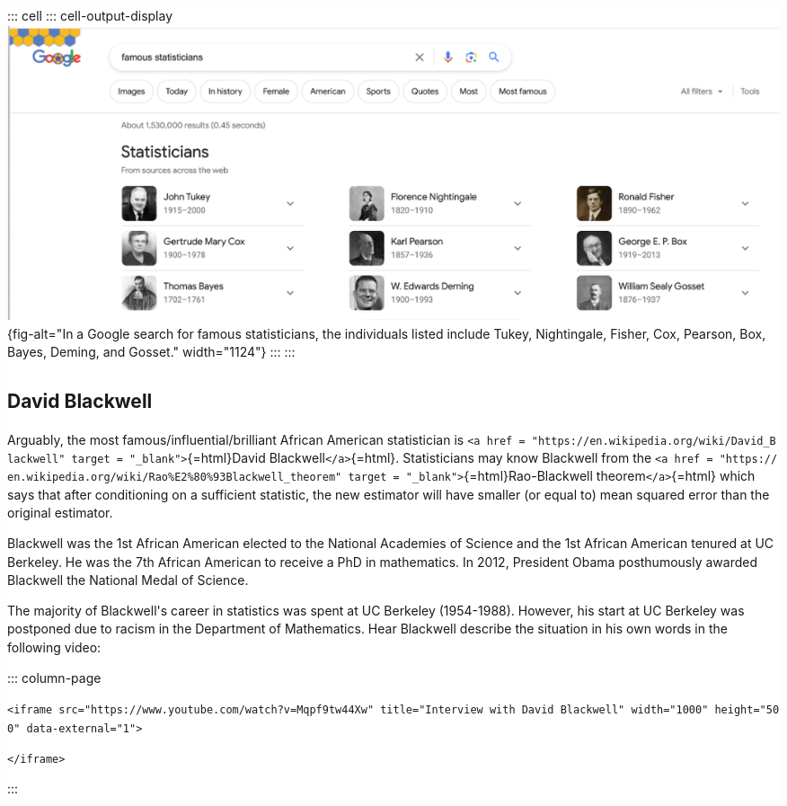 ::: cell
::: cell-output-display
![](google.png){fig-alt="In a Google search for famous statisticians, the individuals listed include Tukey, Nightingale, Fisher, Cox, Pearson, Box, Bayes, Deming, and Gosset."
width="1124"}
:::
:::

## David Blackwell

Arguably, the most famous/influential/brilliant African American
statistician is
`<a href = "https://en.wikipedia.org/wiki/David_Blackwell" target = "_blank">`{=html}David
Blackwell`</a>`{=html}. Statisticians may know Blackwell from the
`<a href = "https://en.wikipedia.org/wiki/Rao%E2%80%93Blackwell_theorem" target = "_blank">`{=html}Rao-Blackwell
theorem`</a>`{=html} which says that after conditioning on a sufficient
statistic, the new estimator will have smaller (or equal to) mean
squared error than the original estimator.

Blackwell was the 1st African American elected to the National Academies
of Science and the 1st African American tenured at UC Berkeley. He was
the 7th African American to receive a PhD in mathematics. In 2012,
President Obama posthumously awarded Blackwell the National Medal of
Science.

The majority of Blackwell's career in statistics was spent at UC
Berkeley (1954-1988). However, his start at UC Berkeley was postponed
due to racism in the Department of Mathematics. Hear Blackwell describe
the situation in his own words in the following video:

::: column-page
```{=html}
<iframe src="https://www.youtube.com/watch?v=Mqpf9tw44Xw" title="Interview with David Blackwell" width="1000" height="500" data-external="1">
```
```{=html}
</iframe>
```
:::
